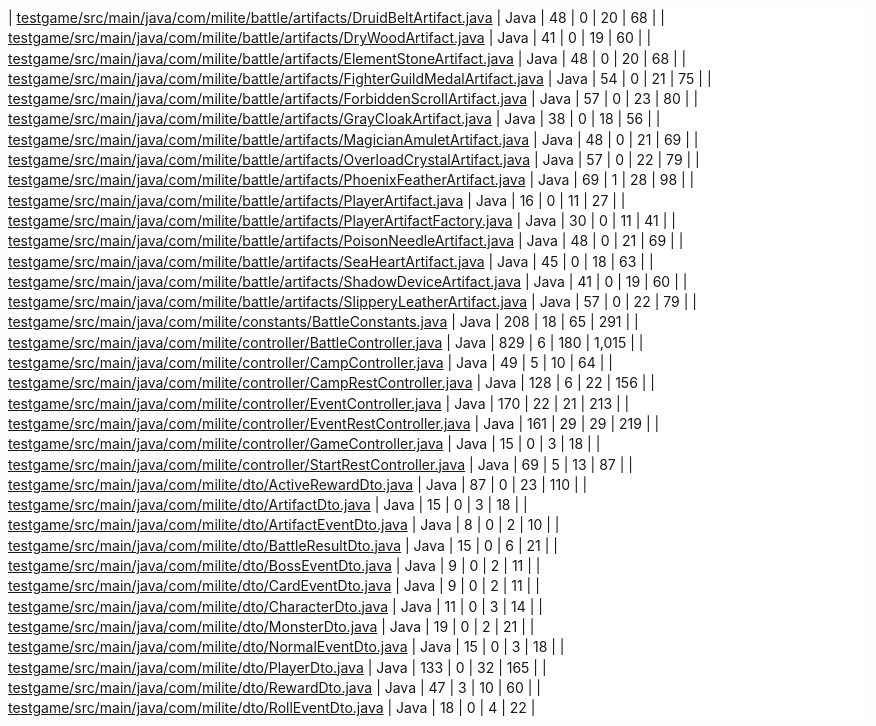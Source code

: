 | [testgame/src/main/java/com/milite/battle/artifacts/DruidBeltArtifact.java](/testgame/src/main/java/com/milite/battle/artifacts/DruidBeltArtifact.java) | Java | 48 | 0 | 20 | 68 |
| [testgame/src/main/java/com/milite/battle/artifacts/DryWoodArtifact.java](/testgame/src/main/java/com/milite/battle/artifacts/DryWoodArtifact.java) | Java | 41 | 0 | 19 | 60 |
| [testgame/src/main/java/com/milite/battle/artifacts/ElementStoneArtifact.java](/testgame/src/main/java/com/milite/battle/artifacts/ElementStoneArtifact.java) | Java | 48 | 0 | 20 | 68 |
| [testgame/src/main/java/com/milite/battle/artifacts/FighterGuildMedalArtifact.java](/testgame/src/main/java/com/milite/battle/artifacts/FighterGuildMedalArtifact.java) | Java | 54 | 0 | 21 | 75 |
| [testgame/src/main/java/com/milite/battle/artifacts/ForbiddenScrollArtifact.java](/testgame/src/main/java/com/milite/battle/artifacts/ForbiddenScrollArtifact.java) | Java | 57 | 0 | 23 | 80 |
| [testgame/src/main/java/com/milite/battle/artifacts/GrayCloakArtifact.java](/testgame/src/main/java/com/milite/battle/artifacts/GrayCloakArtifact.java) | Java | 38 | 0 | 18 | 56 |
| [testgame/src/main/java/com/milite/battle/artifacts/MagicianAmuletArtifact.java](/testgame/src/main/java/com/milite/battle/artifacts/MagicianAmuletArtifact.java) | Java | 48 | 0 | 21 | 69 |
| [testgame/src/main/java/com/milite/battle/artifacts/OverloadCrystalArtifact.java](/testgame/src/main/java/com/milite/battle/artifacts/OverloadCrystalArtifact.java) | Java | 57 | 0 | 22 | 79 |
| [testgame/src/main/java/com/milite/battle/artifacts/PhoenixFeatherArtifact.java](/testgame/src/main/java/com/milite/battle/artifacts/PhoenixFeatherArtifact.java) | Java | 69 | 1 | 28 | 98 |
| [testgame/src/main/java/com/milite/battle/artifacts/PlayerArtifact.java](/testgame/src/main/java/com/milite/battle/artifacts/PlayerArtifact.java) | Java | 16 | 0 | 11 | 27 |
| [testgame/src/main/java/com/milite/battle/artifacts/PlayerArtifactFactory.java](/testgame/src/main/java/com/milite/battle/artifacts/PlayerArtifactFactory.java) | Java | 30 | 0 | 11 | 41 |
| [testgame/src/main/java/com/milite/battle/artifacts/PoisonNeedleArtifact.java](/testgame/src/main/java/com/milite/battle/artifacts/PoisonNeedleArtifact.java) | Java | 48 | 0 | 21 | 69 |
| [testgame/src/main/java/com/milite/battle/artifacts/SeaHeartArtifact.java](/testgame/src/main/java/com/milite/battle/artifacts/SeaHeartArtifact.java) | Java | 45 | 0 | 18 | 63 |
| [testgame/src/main/java/com/milite/battle/artifacts/ShadowDeviceArtifact.java](/testgame/src/main/java/com/milite/battle/artifacts/ShadowDeviceArtifact.java) | Java | 41 | 0 | 19 | 60 |
| [testgame/src/main/java/com/milite/battle/artifacts/SlipperyLeatherArtifact.java](/testgame/src/main/java/com/milite/battle/artifacts/SlipperyLeatherArtifact.java) | Java | 57 | 0 | 22 | 79 |
| [testgame/src/main/java/com/milite/constants/BattleConstants.java](/testgame/src/main/java/com/milite/constants/BattleConstants.java) | Java | 208 | 18 | 65 | 291 |
| [testgame/src/main/java/com/milite/controller/BattleController.java](/testgame/src/main/java/com/milite/controller/BattleController.java) | Java | 829 | 6 | 180 | 1,015 |
| [testgame/src/main/java/com/milite/controller/CampController.java](/testgame/src/main/java/com/milite/controller/CampController.java) | Java | 49 | 5 | 10 | 64 |
| [testgame/src/main/java/com/milite/controller/CampRestController.java](/testgame/src/main/java/com/milite/controller/CampRestController.java) | Java | 128 | 6 | 22 | 156 |
| [testgame/src/main/java/com/milite/controller/EventController.java](/testgame/src/main/java/com/milite/controller/EventController.java) | Java | 170 | 22 | 21 | 213 |
| [testgame/src/main/java/com/milite/controller/EventRestController.java](/testgame/src/main/java/com/milite/controller/EventRestController.java) | Java | 161 | 29 | 29 | 219 |
| [testgame/src/main/java/com/milite/controller/GameController.java](/testgame/src/main/java/com/milite/controller/GameController.java) | Java | 15 | 0 | 3 | 18 |
| [testgame/src/main/java/com/milite/controller/StartRestController.java](/testgame/src/main/java/com/milite/controller/StartRestController.java) | Java | 69 | 5 | 13 | 87 |
| [testgame/src/main/java/com/milite/dto/ActiveRewardDto.java](/testgame/src/main/java/com/milite/dto/ActiveRewardDto.java) | Java | 87 | 0 | 23 | 110 |
| [testgame/src/main/java/com/milite/dto/ArtifactDto.java](/testgame/src/main/java/com/milite/dto/ArtifactDto.java) | Java | 15 | 0 | 3 | 18 |
| [testgame/src/main/java/com/milite/dto/ArtifactEventDto.java](/testgame/src/main/java/com/milite/dto/ArtifactEventDto.java) | Java | 8 | 0 | 2 | 10 |
| [testgame/src/main/java/com/milite/dto/BattleResultDto.java](/testgame/src/main/java/com/milite/dto/BattleResultDto.java) | Java | 15 | 0 | 6 | 21 |
| [testgame/src/main/java/com/milite/dto/BossEventDto.java](/testgame/src/main/java/com/milite/dto/BossEventDto.java) | Java | 9 | 0 | 2 | 11 |
| [testgame/src/main/java/com/milite/dto/CardEventDto.java](/testgame/src/main/java/com/milite/dto/CardEventDto.java) | Java | 9 | 0 | 2 | 11 |
| [testgame/src/main/java/com/milite/dto/CharacterDto.java](/testgame/src/main/java/com/milite/dto/CharacterDto.java) | Java | 11 | 0 | 3 | 14 |
| [testgame/src/main/java/com/milite/dto/MonsterDto.java](/testgame/src/main/java/com/milite/dto/MonsterDto.java) | Java | 19 | 0 | 2 | 21 |
| [testgame/src/main/java/com/milite/dto/NormalEventDto.java](/testgame/src/main/java/com/milite/dto/NormalEventDto.java) | Java | 15 | 0 | 3 | 18 |
| [testgame/src/main/java/com/milite/dto/PlayerDto.java](/testgame/src/main/java/com/milite/dto/PlayerDto.java) | Java | 133 | 0 | 32 | 165 |
| [testgame/src/main/java/com/milite/dto/RewardDto.java](/testgame/src/main/java/com/milite/dto/RewardDto.java) | Java | 47 | 3 | 10 | 60 |
| [testgame/src/main/java/com/milite/dto/RollEventDto.java](/testgame/src/main/java/com/milite/dto/RollEventDto.java) | Java | 18 | 0 | 4 | 22 |